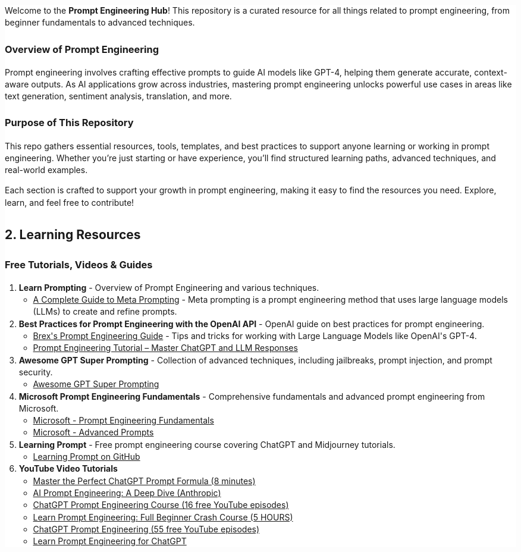 Welcome to the **Prompt Engineering Hub**! This repository is a curated resource for all things related to prompt engineering, from beginner fundamentals to advanced techniques.

### Overview of Prompt Engineering
Prompt engineering involves crafting effective prompts to guide AI models like GPT-4, helping them generate accurate, context-aware outputs. As AI applications grow across industries, mastering prompt engineering unlocks powerful use cases in areas like text generation, sentiment analysis, translation, and more.

### Purpose of This Repository
This repo gathers essential resources, tools, templates, and best practices to support anyone learning or working in prompt engineering. Whether you’re just starting or have experience, you’ll find structured learning paths, advanced techniques, and real-world examples.

Each section is crafted to support your growth in prompt engineering, making it easy to find the resources you need. Explore, learn, and feel free to contribute!

## 2. Learning Resources

### Free Tutorials, Videos & Guides

1. **Learn Prompting** - Overview of Prompt Engineering and various techniques.
   - [A Complete Guide to Meta Prompting](https://www.prompthub.us/blog/a-complete-guide-to-meta-prompting#what-is-meta-prompting?) - Meta prompting is a prompt engineering method that uses large language models (LLMs) to create and refine prompts.
2. **Best Practices for Prompt Engineering with the OpenAI API** - OpenAI guide on best practices for prompt engineering.
   - [Brex's Prompt Engineering Guide](https://github.com/brexhq/prompt-engineering) - Tips and tricks for working with Large Language Models like OpenAI's GPT-4.
   - [Prompt Engineering Tutorial – Master ChatGPT and LLM Responses](https://www.youtube.com/watch?v=_ZvnD73m40o)
3. **Awesome GPT Super Prompting** - Collection of advanced techniques, including jailbreaks, prompt injection, and prompt security.
   - [Awesome GPT Super Prompting](https://github.com/CyberAlbSecOP/Awesome_GPT_Super_Prompting)
4. **Microsoft Prompt Engineering Fundamentals** - Comprehensive fundamentals and advanced prompt engineering from Microsoft.
   - [Microsoft - Prompt Engineering Fundamentals](https://github.com/microsoft/generative-ai-for-beginners/tree/main/04-prompt-engineering-fundamentals)
   - [Microsoft - Advanced Prompts](https://github.com/microsoft/generative-ai-for-beginners/tree/main/05-advanced-prompts)
5. **Learning Prompt** - Free prompt engineering course covering ChatGPT and Midjourney tutorials.
   - [Learning Prompt on GitHub](https://github.com/thinkingjimmy/Learning-Prompt)
6. **YouTube Video Tutorials**
   - [Master the Perfect ChatGPT Prompt Formula (8 minutes)](https://www.youtube.com/watch?v=jC4v5AS4RIM)
   - [AI Prompt Engineering: A Deep Dive (Anthropic)](https://www.youtube.com/watch?v=T9aRN5JkmL8)
   - [ChatGPT Prompt Engineering Course (16 free YouTube episodes)](https://www.youtube.com/watch?v=mBYu5NoXBcs&list=PLaWSKUwEzmonq85t2rHwZfuEXotqEnTyR)
   - [Learn Prompt Engineering: Full Beginner Crash Course (5 HOURS)](https://www.youtube.com/watch?v=LWiMwhDZ9as)
   - [ChatGPT Prompt Engineering (55 free YouTube episodes)](https://www.youtube.com/watch?v=ylEu4fz4eU8&list=PLtPgUfajvh_Z_utkISrRk9tIxvnaR17_X)
   - [Learn Prompt Engineering for ChatGPT](https://www.youtube.com/watch?v=2sEujkZ79E4)
